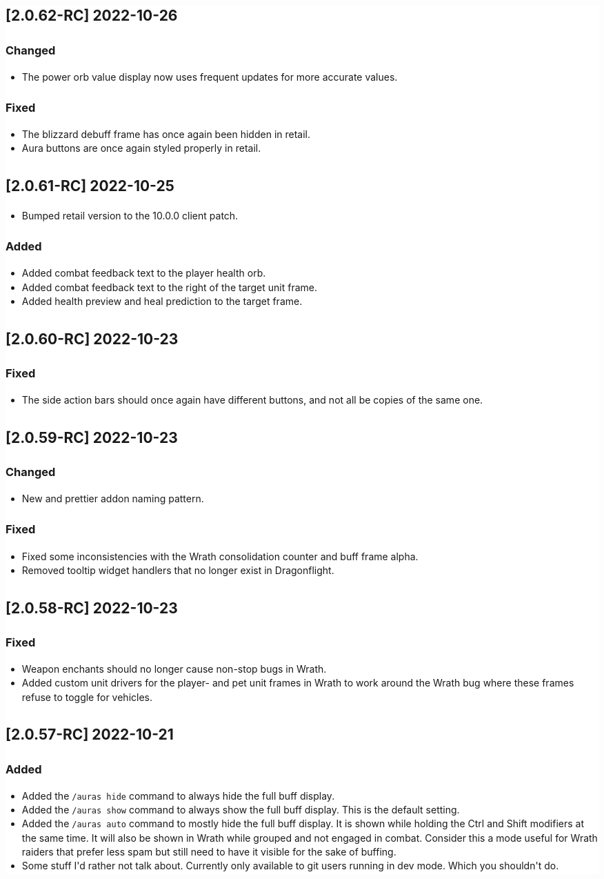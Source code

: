 ## [2.0.62-RC] 2022-10-26
### Changed
- The power orb value display now uses frequent updates for more accurate values.

### Fixed
- The blizzard debuff frame has once again been hidden in retail.
- Aura buttons are once again styled properly in retail.

## [2.0.61-RC] 2022-10-25
- Bumped retail version to the 10.0.0 client patch.

### Added
- Added combat feedback text to the player health orb.
- Added combat feedback text to the right of the target unit frame.
- Added health preview and heal prediction to the target frame.

## [2.0.60-RC] 2022-10-23
### Fixed
- The side action bars should once again have different buttons, and not all be copies of the same one.

## [2.0.59-RC] 2022-10-23
### Changed
- New and prettier addon naming pattern.

### Fixed
- Fixed some inconsistencies with the Wrath consolidation counter and buff frame alpha.
- Removed tooltip widget handlers that no longer exist in Dragonflight.

## [2.0.58-RC] 2022-10-23
### Fixed
- Weapon enchants should no longer cause non-stop bugs in Wrath.
- Added custom unit drivers for the player- and pet unit frames in Wrath to work around the Wrath bug where these frames refuse to toggle for vehicles.

## [2.0.57-RC] 2022-10-21
### Added
- Added the `/auras hide` command to always hide the full buff display.
- Added the `/auras show` command to always show the full buff display. This is the default setting.
- Added the `/auras auto` command to mostly hide the full buff display. It is shown while holding the Ctrl and Shift modifiers at the same time. It will also be shown in Wrath while grouped and not engaged in combat. Consider this a mode useful for Wrath raiders that prefer less spam but still need to have it visible for the sake of buffing.
- Some stuff I'd rather not talk about. Currently only available to git users running in dev mode. Which you shouldn't do.
